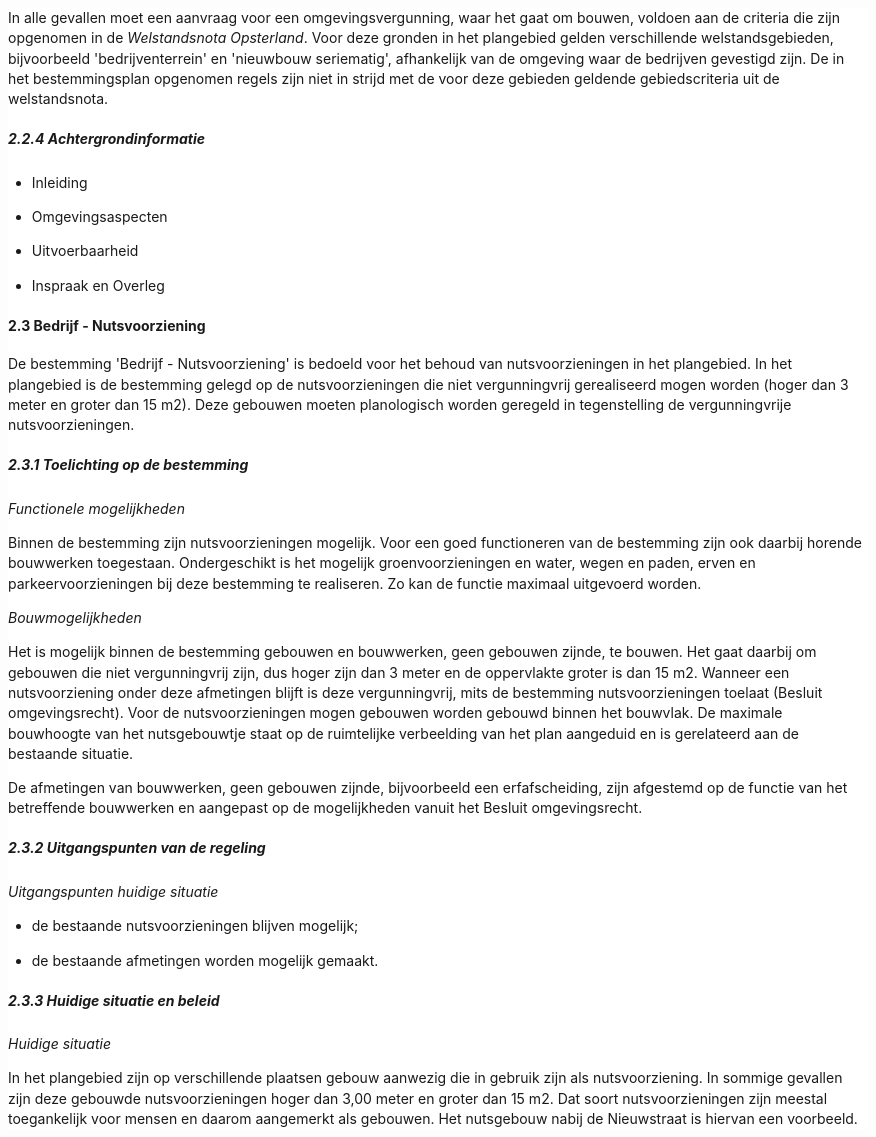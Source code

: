 In alle gevallen moet een aanvraag voor een omgevingsvergunning, waar het gaat om bouwen, voldoen aan de criteria die zijn opgenomen in de *Welstandsnota Opsterland*. Voor deze gronden in het plangebied gelden verschillende welstandsgebieden, bijvoorbeeld 'bedrijventerrein' en 'nieuwbouw seriematig', afhankelijk van de omgeving waar de bedrijven gevestigd zijn. De in het bestemmingsplan opgenomen regels zijn niet in strijd met de voor deze gebieden geldende gebiedscriteria uit de welstandsnota.

##### 2\.2\.4 Achtergrondinformatie

* Inleiding

* Omgevingsaspecten

* Uitvoerbaarheid

* Inspraak en Overleg

#### 2\.3 Bedrijf \- Nutsvoorziening

De bestemming 'Bedrijf \- Nutsvoorziening' is bedoeld voor het behoud van nutsvoorzieningen in het plangebied. In het plangebied is de bestemming gelegd op de nutsvoorzieningen die niet vergunningvrij gerealiseerd mogen worden (hoger dan 3 meter en groter dan 15 m2). Deze gebouwen moeten planologisch worden geregeld in tegenstelling de vergunningvrije nutsvoorzieningen.

##### 2\.3\.1 Toelichting op de bestemming

*Functionele mogelijkheden*

Binnen de bestemming zijn nutsvoorzieningen mogelijk. Voor een goed functioneren van de bestemming zijn ook daarbij horende bouwwerken toegestaan. Ondergeschikt is het mogelijk groenvoorzieningen en water, wegen en paden, erven en parkeervoorzieningen bij deze bestemming te realiseren. Zo kan de functie maximaal uitgevoerd worden.

*Bouwmogelijkheden*

Het is mogelijk binnen de bestemming gebouwen en bouwwerken, geen gebouwen zijnde, te bouwen. Het gaat daarbij om gebouwen die niet vergunningvrij zijn, dus hoger zijn dan 3 meter en de oppervlakte groter is dan 15 m2. Wanneer een nutsvoorziening onder deze afmetingen blijft is deze vergunningvrij, mits de bestemming nutsvoorzieningen toelaat (Besluit omgevingsrecht). Voor de nutsvoorzieningen mogen gebouwen worden gebouwd binnen het bouwvlak. De maximale bouwhoogte van het nutsgebouwtje staat op de ruimtelijke verbeelding van het plan aangeduid en is gerelateerd aan de bestaande situatie.

De afmetingen van bouwwerken, geen gebouwen zijnde, bijvoorbeeld een erfafscheiding, zijn afgestemd op de functie van het betreffende bouwwerken en aangepast op de mogelijkheden vanuit het Besluit omgevingsrecht.

##### 2\.3\.2 Uitgangspunten van de regeling

*Uitgangspunten huidige situatie*

* de bestaande nutsvoorzieningen blijven mogelijk;

* de bestaande afmetingen worden mogelijk gemaakt.

##### 2\.3\.3 Huidige situatie en beleid

*Huidige situatie*

In het plangebied zijn op verschillende plaatsen gebouw aanwezig die in gebruik zijn als nutsvoorziening. In sommige gevallen zijn deze gebouwde nutsvoorzieningen hoger dan 3,00 meter en groter dan 15 m2. Dat soort nutsvoorzieningen zijn meestal toegankelijk voor mensen en daarom aangemerkt als gebouwen. Het nutsgebouw nabij de Nieuwstraat is hiervan een voorbeeld.
